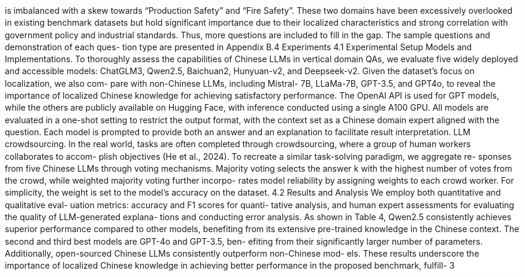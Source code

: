 is imbalanced with a skew towards “Production
Safety” and “Fire Safety”. These two domains have
been excessively overlooked in existing benchmark
datasets but hold significant importance due to their
localized characteristics and strong correlation with
government policy and industrial standards. Thus,
more questions are included to fill in the gap. The
sample questions and demonstration of each ques-
tion type are presented in Appendix B.4 Experiments
4.1 Experimental Setup
Models and Implementations. To thoroughly
assess the capabilities of Chinese LLMs in vertical
domain QAs, we evaluate five widely deployed
and accessible models: ChatGLM3, Qwen2.5,
Baichuan2, Hunyuan-v2, and Deepseek-v2. Given
the dataset’s focus on localization, we also com-
pare with non-Chinese LLMs, including Mistral-
7B, LLaMa-7B, GPT-3.5, and GPT4o, to reveal
the importance of localized Chinese knowledge for
achieving satisfactory performance. The OpenAI
API is used for GPT models, while the others are
publicly available on Hugging Face, with inference
conducted using a single A100 GPU. All models
are evaluated in a one-shot setting to restrict the
output format, with the context set as a Chinese
domain expert aligned with the question. Each
model is prompted to provide both an answer and
an explanation to facilitate result interpretation.
LLM crowdsourcing. In the real world, tasks
are often completed through crowdsourcing, where
a group of human workers collaborates to accom-
plish objectives (He et al., 2024). To recreate a
similar task-solving paradigm, we aggregate re-
sponses from five Chinese LLMs through voting
mechanisms. Majority voting selects the answer k
with the highest number of votes from the crowd,
while weighted majority voting further incorpo-
rates model reliability by assigning weights to each
crowd worker. For simplicity, the weight is set to
the model’s accuracy on the dataset.
4.2 Results and Analysis
We employ both quantitative and qualitative eval-
uation metrics: accuracy and F1 scores for quanti-
tative analysis, and human expert assessments for
evaluating the quality of LLM-generated explana-
tions and conducting error analysis.
As shown in Table 4, Qwen2.5 consistently
achieves superior performance compared to other
models, benefiting from its extensive pre-trained
knowledge in the Chinese context. The second and
third best models are GPT-4o and GPT-3.5, ben-
efiting from their significantly larger number of
parameters. Additionally, open-sourced Chinese
LLMs consistently outperform non-Chinese mod-
els. These results underscore the importance of
localized Chinese knowledge in achieving better
performance in the proposed benchmark, fulfill-
3

